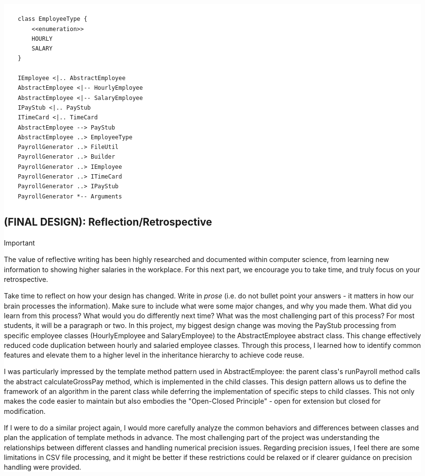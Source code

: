 ```mermaid

    class EmployeeType {
        <<enumeration>>
        HOURLY
        SALARY
    }

    IEmployee <|.. AbstractEmployee
    AbstractEmployee <|-- HourlyEmployee
    AbstractEmployee <|-- SalaryEmployee
    IPayStub <|.. PayStub
    ITimeCard <|.. TimeCard
    AbstractEmployee --> PayStub
    AbstractEmployee ..> EmployeeType
    PayrollGenerator ..> FileUtil
    PayrollGenerator ..> Builder
    PayrollGenerator ..> IEmployee
    PayrollGenerator ..> ITimeCard
    PayrollGenerator ..> IPayStub
    PayrollGenerator *-- Arguments
   ```




## (FINAL DESIGN): Reflection/Retrospective

> [!IMPORTANT]
> The value of reflective writing has been highly researched and documented within computer science, from learning new information to showing higher salaries in the workplace. For this next part, we encourage you to take time, and truly focus on your retrospective.

Take time to reflect on how your design has changed. Write in *prose* (i.e. do not bullet point your answers - it matters in how our brain processes the information). Make sure to include what were some major changes, and why you made them. What did you learn from this process? What would you do differently next time? What was the most challenging part of this process? For most students, it will be a paragraph or two.
In this project, my biggest design change was moving the PayStub processing from specific employee classes (HourlyEmployee and SalaryEmployee) to the AbstractEmployee abstract class. This change effectively reduced code duplication between hourly and salaried employee classes. Through this process, I learned how to identify common features and elevate them to a higher level in the inheritance hierarchy to achieve code reuse.

I was particularly impressed by the template method pattern used in AbstractEmployee: the parent class's runPayroll method calls the abstract calculateGrossPay method, which is implemented in the child classes. This design pattern allows us to define the framework of an algorithm in the parent class while deferring the implementation of specific steps to child classes. This not only makes the code easier to maintain but also embodies the "Open-Closed Principle" - open for extension but closed for modification.

If I were to do a similar project again, I would more carefully analyze the common behaviors and differences between classes and plan the application of template methods in advance. The most challenging part of the project was understanding the relationships between different classes and handling numerical precision issues. Regarding precision issues, I feel there are some limitations in CSV file processing, and it might be better if these restrictions could be relaxed or if clearer guidance on precision handling were provided.